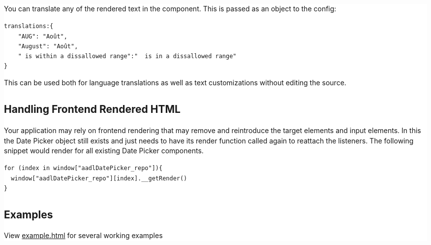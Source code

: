 You can translate any of the rendered text in the component. This is passed as an object to the config:

```
translations:{ 
    "AUG": "Août",
    "August": "Août",
    " is within a dissallowed range":"  is in a dissallowed range"
}
```
This can be used both for language translations as well as text customizations without editing the source. 


## Handling Frontend Rendered HTML

Your application may rely on frontend rendering that may remove and reintroduce the target elements and input elements.  In this the Date Picker object still exists and just needs to have its render function called again to reattach the listeners.  The following snippet would render for all existing Date Picker components.

```
for (index in window["aadlDatePicker_repo"]){
  window["aadlDatePicker_repo"][index].__getRender()
}
```


## Examples

View [example.html](example.html) for several working examples
